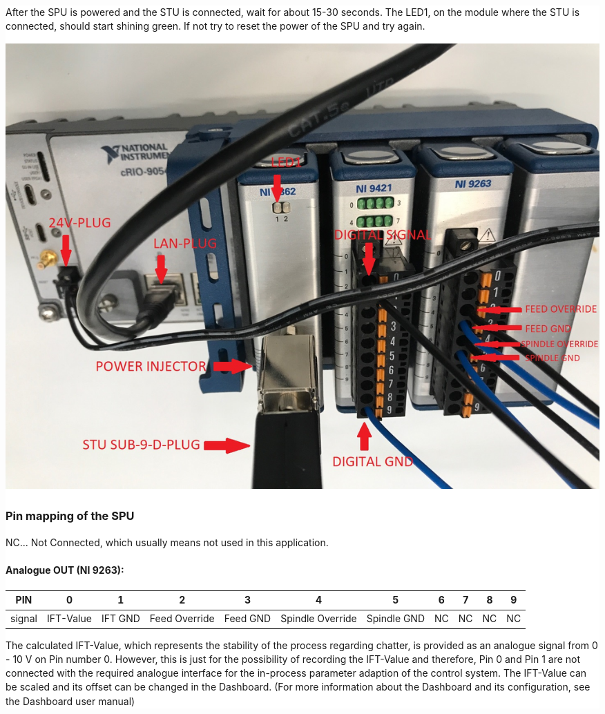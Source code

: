 After the SPU is powered and the STU is connected, wait for about  15-30 seconds. The LED1, on the module where the STU is connected,  should start shining green. If not try to reset the power of the SPU and try again.

![crio_en](assets/crio_en.jpg)

### Pin mapping of the SPU 						  			

NC... Not Connected, which usually means not used in this application.

#### **Analogue OUT (NI 9263):**

| PIN    | 0         | 1       | 2             | 3        | 4                | 5           | 6    | 7    | 8    | 9    |
| ------ | --------- | ------- | ------------- | -------- | ---------------- | ----------- | ---- | ---- | ---- | ---- |
| signal | IFT-Value | IFT GND | Feed Override | Feed GND | Spindle Override | Spindle GND | NC   | NC   | NC   | NC   |

The calculated IFT-Value, which represents the stability of the process  regarding chatter, is provided as an analogue signal from 0 - 10 V on  Pin number 0. However, this is just for the possibility of recording the IFT-Value and therefore, Pin 0 and Pin 1 are not connected with the  required analogue interface for the in-process parameter adaption of the control system. The IFT-Value can be scaled and its offset can be  changed in the Dashboard. (For more information about the Dashboard and  its configuration, see the Dashboard user manual)

